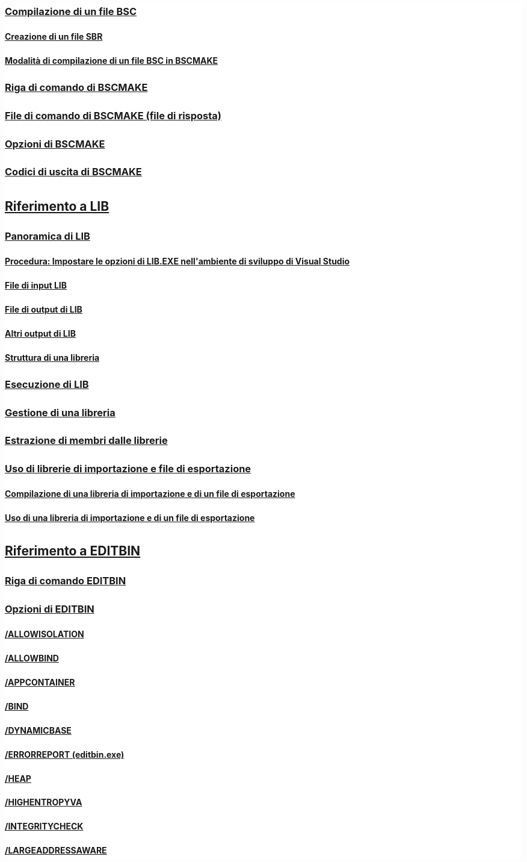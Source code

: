 ### [Compilazione di un file BSC](building-a-dot-bsc-file.md)
#### [Creazione di un file SBR](creating-an-dot-sbr-file.md)
#### [Modalità di compilazione di un file BSC in BSCMAKE](how-bscmake-builds-a-dot-bsc-file.md)
### [Riga di comando di BSCMAKE](bscmake-command-line.md)
### [File di comando di BSCMAKE (file di risposta)](bscmake-command-file-response-file.md)
### [Opzioni di BSCMAKE](bscmake-options.md)
### [Codici di uscita di BSCMAKE](bscmake-exit-codes.md)
## [Riferimento a LIB](lib-reference.md)
### [Panoramica di LIB](overview-of-lib.md)
#### [Procedura: Impostare le opzioni di LIB.EXE nell'ambiente di sviluppo di Visual Studio](how-to-set-lib-exe-options-in-the-visual-studio-development-environment.md)
#### [File di input LIB](lib-input-files.md)
#### [File di output di LIB](lib-output-files.md)
#### [Altri output di LIB](other-lib-output.md)
#### [Struttura di una libreria](structure-of-a-library.md)
### [Esecuzione di LIB](running-lib.md)
### [Gestione di una libreria](managing-a-library.md)
### [Estrazione di membri dalle librerie](extracting-a-library-member.md)
### [Uso di librerie di importazione e file di esportazione](working-with-import-libraries-and-export-files.md)
#### [Compilazione di una libreria di importazione e di un file di esportazione](building-an-import-library-and-export-file.md)
#### [Uso di una libreria di importazione e di un file di esportazione](using-an-import-library-and-export-file.md)
## [Riferimento a EDITBIN](editbin-reference.md)
### [Riga di comando EDITBIN](editbin-command-line.md)
### [Opzioni di EDITBIN](editbin-options.md)
#### [/ALLOWISOLATION](allowisolation.md)
#### [/ALLOWBIND](allowbind.md)
#### [/APPCONTAINER](appcontainer.md)
#### [/BIND](bind.md)
#### [/DYNAMICBASE](dynamicbase.md)
#### [/ERRORREPORT (editbin.exe)](errorreport-editbin-exe.md)
#### [/HEAP](heap.md)
#### [/HIGHENTROPYVA](highentropyva.md)
#### [/INTEGRITYCHECK](integritycheck.md)
#### [/LARGEADDRESSAWARE](largeaddressaware.md)